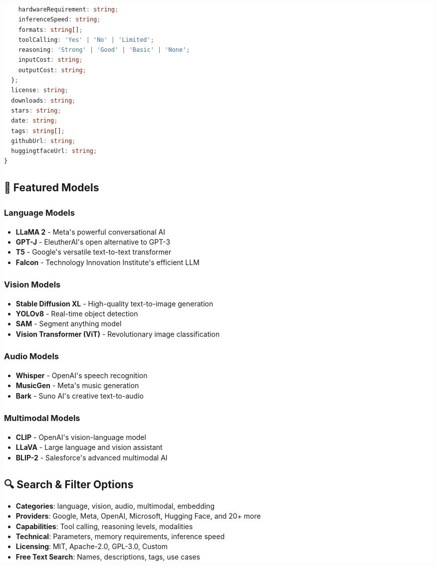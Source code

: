 ```typescript
    hardwareRequirement: string;
    inferenceSpeed: string;
    formats: string[];
    toolCalling: 'Yes' | 'No' | 'Limited';
    reasoning: 'Strong' | 'Good' | 'Basic' | 'None';
    inputCost: string;
    outputCost: string;
  };
  license: string;
  downloads: string;
  stars: string;
  date: string;
  tags: string[];
  githubUrl: string;
  huggingtfaceUrl: string;
}
```

## 🌟 Featured Models

### Language Models
- **LLaMA 2** - Meta's powerful conversational AI
- **GPT-J** - EleutherAI's open alternative to GPT-3
- **T5** - Google's versatile text-to-text transformer
- **Falcon** - Technology Innovation Institute's efficient LLM

### Vision Models
- **Stable Diffusion XL** - High-quality text-to-image generation
- **YOLOv8** - Real-time object detection
- **SAM** - Segment anything model
- **Vision Transformer (ViT)** - Revolutionary image classification

### Audio Models
- **Whisper** - OpenAI's speech recognition
- **MusicGen** - Meta's music generation
- **Bark** - Suno AI's creative text-to-audio

### Multimodal Models
- **CLIP** - OpenAI's vision-language model
- **LLaVA** - Large language and vision assistant
- **BLIP-2** - Salesforce's advanced multimodal AI

## 🔍 Search & Filter Options

- **Categories**: language, vision, audio, multimodal, embedding
- **Providers**: Google, Meta, OpenAI, Microsoft, Hugging Face, and 20+ more
- **Capabilities**: Tool calling, reasoning levels, modalities
- **Technical**: Parameters, memory requirements, inference speed
- **Licensing**: MIT, Apache-2.0, GPL-3.0, Custom
- **Free Text Search**: Names, descriptions, tags, use cases
